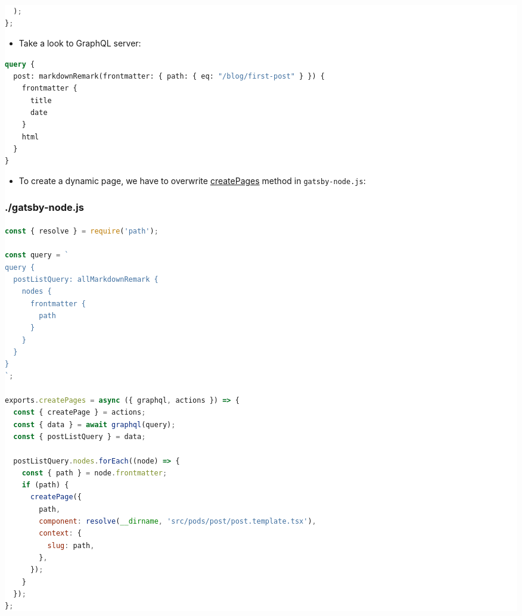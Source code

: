 ```javascript
  );
};

```

- Take a look to GraphQL server:

```graphql
query {
  post: markdownRemark(frontmatter: { path: { eq: "/blog/first-post" } }) {
    frontmatter {
      title
      date
    }
    html
  }
}
```

- To create a dynamic page, we have to overwrite [createPages](https://www.gatsbyjs.org/docs/node-apis/#createPages) method in `gatsby-node.js`:

### ./gatsby-node.js

```javascript
const { resolve } = require('path');

const query = `
query {
  postListQuery: allMarkdownRemark {
    nodes {
      frontmatter {
        path
      }
    }
  }
}
`;

exports.createPages = async ({ graphql, actions }) => {
  const { createPage } = actions;
  const { data } = await graphql(query);
  const { postListQuery } = data;

  postListQuery.nodes.forEach((node) => {
    const { path } = node.frontmatter;
    if (path) {
      createPage({
        path,
        component: resolve(__dirname, 'src/pods/post/post.template.tsx'),
        context: {
          slug: path,
        },
      });
    }
  });
};
```
